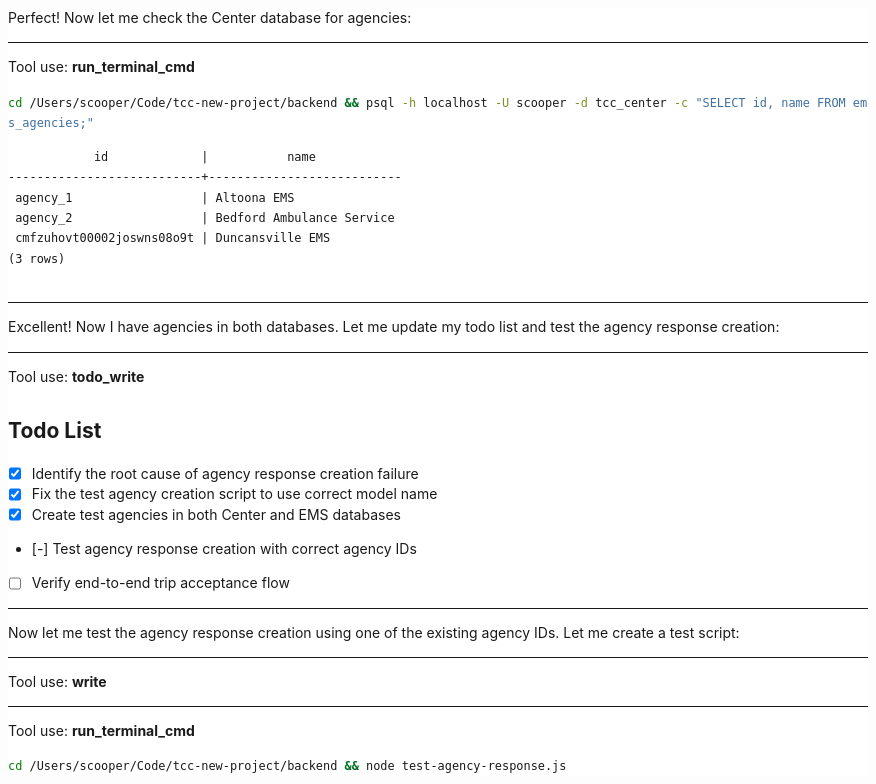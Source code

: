 Perfect! Now let me check the Center database for agencies:


---

Tool use: **run_terminal_cmd**

```bash
cd /Users/scooper/Code/tcc-new-project/backend && psql -h localhost -U scooper -d tcc_center -c "SELECT id, name FROM ems_agencies;"
```

```
            id             |           name            
---------------------------+---------------------------
 agency_1                  | Altoona EMS
 agency_2                  | Bedford Ambulance Service
 cmfzuhovt00002joswns08o9t | Duncansville EMS
(3 rows)


```

---

Excellent! Now I have agencies in both databases. Let me update my todo list and test the agency response creation:


---

Tool use: **todo_write**

## Todo List

- [x] Identify the root cause of agency response creation failure
- [x] Fix the test agency creation script to use correct model name
- [x] Create test agencies in both Center and EMS databases
- [-] Test agency response creation with correct agency IDs
- [ ] Verify end-to-end trip acceptance flow

---

Now let me test the agency response creation using one of the existing agency IDs. Let me create a test script:


---

Tool use: **write**

---

Tool use: **run_terminal_cmd**

```bash
cd /Users/scooper/Code/tcc-new-project/backend && node test-agency-response.js
```
